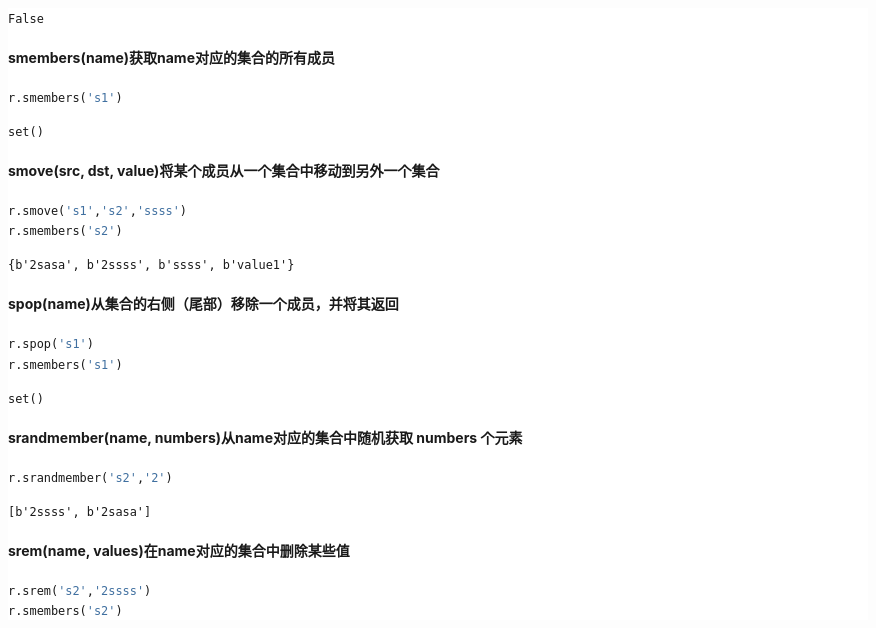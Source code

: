     False



#### smembers(name)获取name对应的集合的所有成员


```python
r.smembers('s1')
```




    set()



#### smove(src, dst, value)将某个成员从一个集合中移动到另外一个集合


```python
r.smove('s1','s2','ssss')
r.smembers('s2')
```




    {b'2sasa', b'2ssss', b'ssss', b'value1'}



#### spop(name)从集合的右侧（尾部）移除一个成员，并将其返回


```python
r.spop('s1')
r.smembers('s1')
```




    set()



#### srandmember(name, numbers)从name对应的集合中随机获取 numbers 个元素



```python
r.srandmember('s2','2')
```




    [b'2ssss', b'2sasa']



#### srem(name, values)在name对应的集合中删除某些值



```python
r.srem('s2','2ssss')
r.smembers('s2')
```

